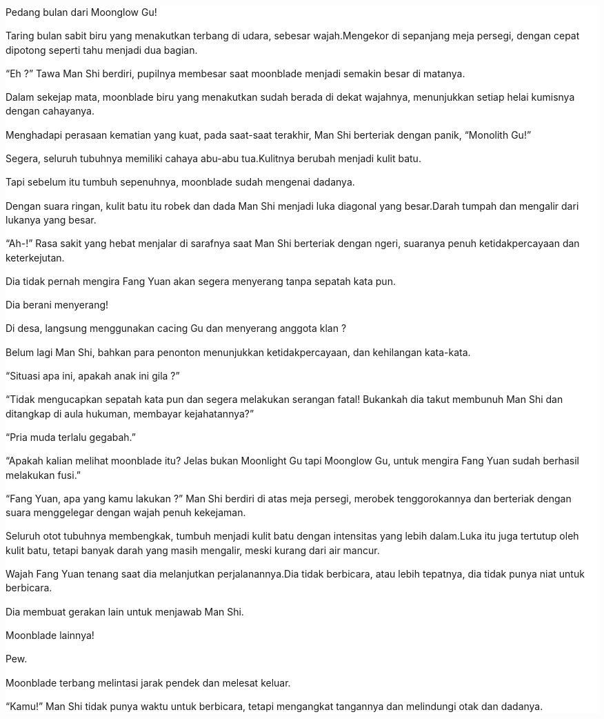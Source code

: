 Pedang bulan dari Moonglow Gu!

Taring bulan sabit biru yang menakutkan terbang di udara, sebesar wajah.Mengekor di sepanjang meja persegi, dengan cepat dipotong seperti tahu menjadi dua bagian.

“Eh ?” Tawa Man Shi berdiri, pupilnya membesar saat moonblade menjadi semakin besar di matanya.

Dalam sekejap mata, moonblade biru yang menakutkan sudah berada di dekat wajahnya, menunjukkan setiap helai kumisnya dengan cahayanya.

Menghadapi perasaan kematian yang kuat, pada saat-saat terakhir, Man Shi berteriak dengan panik, “Monolith Gu!”

Segera, seluruh tubuhnya memiliki cahaya abu-abu tua.Kulitnya berubah menjadi kulit batu.

Tapi sebelum itu tumbuh sepenuhnya, moonblade sudah mengenai dadanya.

Dengan suara ringan, kulit batu itu robek dan dada Man Shi menjadi luka diagonal yang besar.Darah tumpah dan mengalir dari lukanya yang besar.

“Ah-!” Rasa sakit yang hebat menjalar di sarafnya saat Man Shi berteriak dengan ngeri, suaranya penuh ketidakpercayaan dan keterkejutan.

Dia tidak pernah mengira Fang Yuan akan segera menyerang tanpa sepatah kata pun.

Dia berani menyerang!

Di desa, langsung menggunakan cacing Gu dan menyerang anggota klan ?

Belum lagi Man Shi, bahkan para penonton menunjukkan ketidakpercayaan, dan kehilangan kata-kata.



“Situasi apa ini, apakah anak ini gila ?”

“Tidak mengucapkan sepatah kata pun dan segera melakukan serangan fatal! Bukankah dia takut membunuh Man Shi dan ditangkap di aula hukuman, membayar kejahatannya?”

“Pria muda terlalu gegabah.”

“Apakah kalian melihat moonblade itu? Jelas bukan Moonlight Gu tapi Moonglow Gu, untuk mengira Fang Yuan sudah berhasil melakukan fusi.”

“Fang Yuan, apa yang kamu lakukan ?” Man Shi berdiri di atas meja persegi, merobek tenggorokannya dan berteriak dengan suara menggelegar dengan wajah penuh kekejaman.

Seluruh otot tubuhnya membengkak, tumbuh menjadi kulit batu dengan intensitas yang lebih dalam.Luka itu juga tertutup oleh kulit batu, tetapi banyak darah yang masih mengalir, meski kurang dari air mancur.

Wajah Fang Yuan tenang saat dia melanjutkan perjalanannya.Dia tidak berbicara, atau lebih tepatnya, dia tidak punya niat untuk berbicara.

Dia membuat gerakan lain untuk menjawab Man Shi.

Moonblade lainnya!

Pew.

Moonblade terbang melintasi jarak pendek dan melesat keluar.

“Kamu!” Man Shi tidak punya waktu untuk berbicara, tetapi mengangkat tangannya dan melindungi otak dan dadanya.
